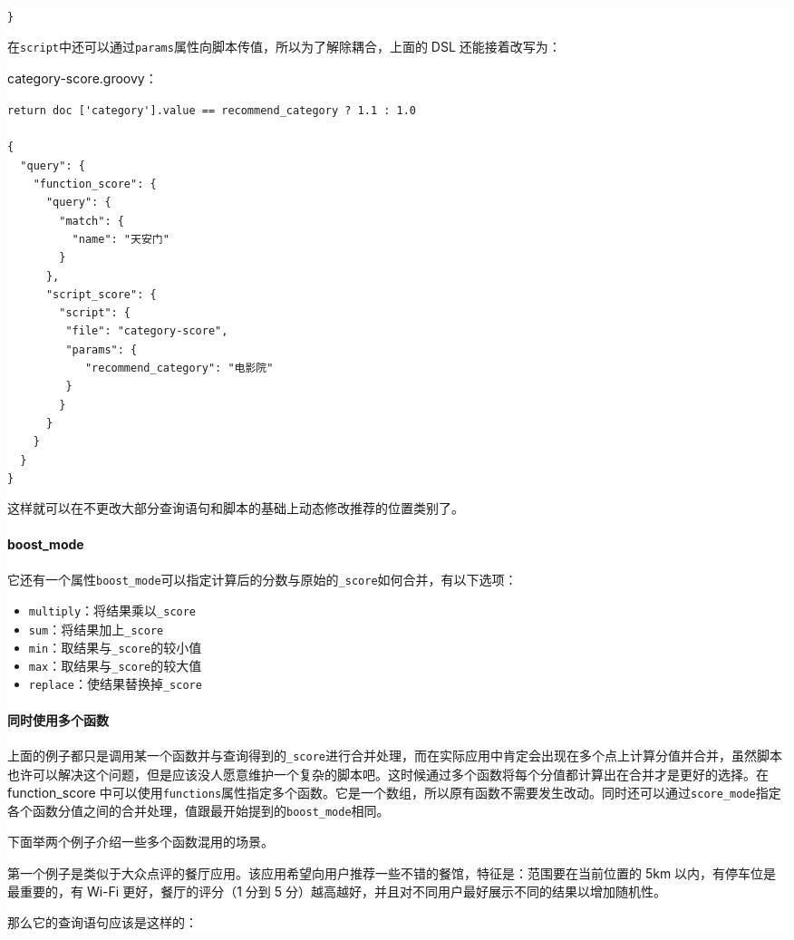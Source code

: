 ```
}
```

在`script`中还可以通过`params`属性向脚本传值，所以为了解除耦合，上面的 DSL 还能接着改写为：

category-score.groovy：

```
return doc ['category'].value == recommend_category ? 1.1 : 1.0

{
  "query": {
    "function_score": {
      "query": {
        "match": {
          "name": "天安门"
        }
      },
      "script_score": {
        "script": {
         "file": "category-score",
         "params": {
            "recommend_category": "电影院"
         }
        }
      }
    }
  }
}
```

这样就可以在不更改大部分查询语句和脚本的基础上动态修改推荐的位置类别了。

#### boost_mode

它还有一个属性`boost_mode`可以指定计算后的分数与原始的`_score`如何合并，有以下选项：

-   `multiply`：将结果乘以`_score`
-   `sum`：将结果加上`_score`
-   `min`：取结果与`_score`的较小值
-   `max`：取结果与`_score`的较大值
-   `replace`：使结果替换掉`_score`

#### 同时使用多个函数

上面的例子都只是调用某一个函数并与查询得到的`_score`进行合并处理，而在实际应用中肯定会出现在多个点上计算分值并合并，虽然脚本也许可以解决这个问题，但是应该没人愿意维护一个复杂的脚本吧。这时候通过多个函数将每个分值都计算出在合并才是更好的选择。在 function_score 中可以使用`functions`属性指定多个函数。它是一个数组，所以原有函数不需要发生改动。同时还可以通过`score_mode`指定各个函数分值之间的合并处理，值跟最开始提到的`boost_mode`相同。

下面举两个例子介绍一些多个函数混用的场景。

第一个例子是类似于大众点评的餐厅应用。该应用希望向用户推荐一些不错的餐馆，特征是：范围要在当前位置的 5km 以内，有停车位是最重要的，有 Wi-Fi 更好，餐厅的评分（1 分到 5 分）越高越好，并且对不同用户最好展示不同的结果以增加随机性。

那么它的查询语句应该是这样的：
